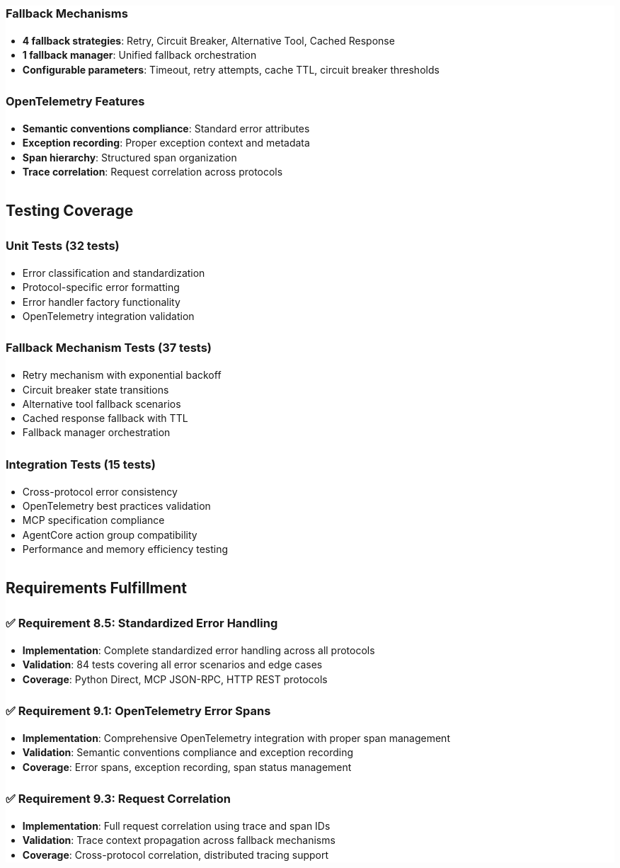 ### Fallback Mechanisms
- **4 fallback strategies**: Retry, Circuit Breaker, Alternative Tool, Cached Response
- **1 fallback manager**: Unified fallback orchestration
- **Configurable parameters**: Timeout, retry attempts, cache TTL, circuit breaker thresholds

### OpenTelemetry Features
- **Semantic conventions compliance**: Standard error attributes
- **Exception recording**: Proper exception context and metadata
- **Span hierarchy**: Structured span organization
- **Trace correlation**: Request correlation across protocols

## Testing Coverage

### Unit Tests (32 tests)
- Error classification and standardization
- Protocol-specific error formatting
- Error handler factory functionality
- OpenTelemetry integration validation

### Fallback Mechanism Tests (37 tests)
- Retry mechanism with exponential backoff
- Circuit breaker state transitions
- Alternative tool fallback scenarios
- Cached response fallback with TTL
- Fallback manager orchestration

### Integration Tests (15 tests)
- Cross-protocol error consistency
- OpenTelemetry best practices validation
- MCP specification compliance
- AgentCore action group compatibility
- Performance and memory efficiency testing

## Requirements Fulfillment

### ✅ Requirement 8.5: Standardized Error Handling
- **Implementation**: Complete standardized error handling across all protocols
- **Validation**: 84 tests covering all error scenarios and edge cases
- **Coverage**: Python Direct, MCP JSON-RPC, HTTP REST protocols

### ✅ Requirement 9.1: OpenTelemetry Error Spans
- **Implementation**: Comprehensive OpenTelemetry integration with proper span management
- **Validation**: Semantic conventions compliance and exception recording
- **Coverage**: Error spans, exception recording, span status management

### ✅ Requirement 9.3: Request Correlation
- **Implementation**: Full request correlation using trace and span IDs
- **Validation**: Trace context propagation across fallback mechanisms
- **Coverage**: Cross-protocol correlation, distributed tracing support
